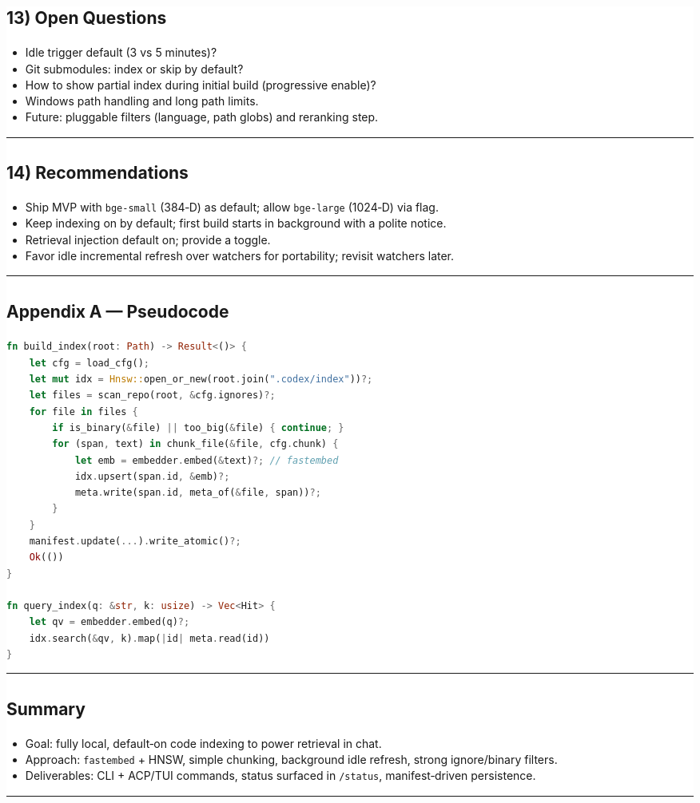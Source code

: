 
## 13) Open Questions
- Idle trigger default (3 vs 5 minutes)?
- Git submodules: index or skip by default?
- How to show partial index during initial build (progressive enable)?
- Windows path handling and long path limits.
- Future: pluggable filters (language, path globs) and reranking step.

---

## 14) Recommendations
- Ship MVP with `bge-small` (384‑D) as default; allow `bge-large` (1024‑D) via flag.
- Keep indexing on by default; first build starts in background with a polite notice.
- Retrieval injection default on; provide a toggle.
- Favor idle incremental refresh over watchers for portability; revisit watchers later.

---

## Appendix A — Pseudocode
```rust
fn build_index(root: Path) -> Result<()> {
    let cfg = load_cfg();
    let mut idx = Hnsw::open_or_new(root.join(".codex/index"))?;
    let files = scan_repo(root, &cfg.ignores)?;
    for file in files {
        if is_binary(&file) || too_big(&file) { continue; }
        for (span, text) in chunk_file(&file, cfg.chunk) {
            let emb = embedder.embed(&text)?; // fastembed
            idx.upsert(span.id, &emb)?;
            meta.write(span.id, meta_of(&file, span))?;
        }
    }
    manifest.update(...).write_atomic()?;
    Ok(())
}

fn query_index(q: &str, k: usize) -> Vec<Hit> {
    let qv = embedder.embed(q)?;
    idx.search(&qv, k).map(|id| meta.read(id))
}
```

---

## Summary
- Goal: fully local, default‑on code indexing to power retrieval in chat.
- Approach: `fastembed` + HNSW, simple chunking, background idle refresh, strong ignore/binary filters.
- Deliverables: CLI + ACP/TUI commands, status surfaced in `/status`, manifest‑driven persistence.

---